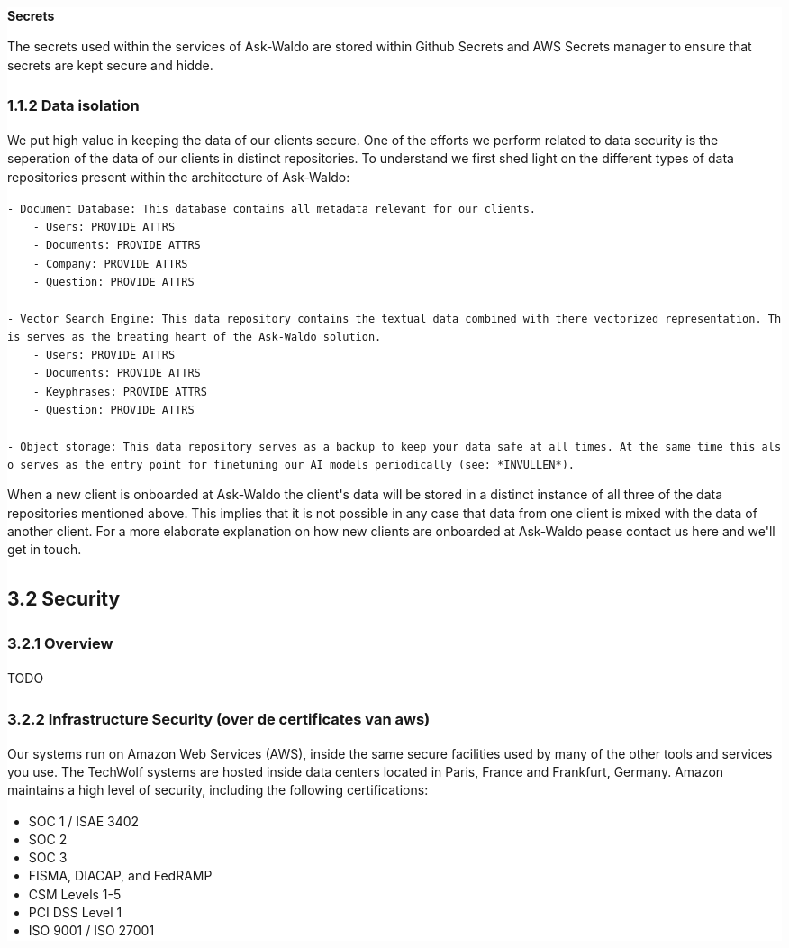 **Secrets**

The secrets used within the services of Ask-Waldo are stored within Github Secrets and AWS Secrets manager to ensure that secrets are kept secure and hidde.

### 1.1.2 Data isolation
		
We put high value in keeping the data of our clients secure. One of the efforts we perform related to data security is the seperation of the data of our clients in distinct repositories. To understand we first shed light on the different types of data repositories present within the architecture of Ask-Waldo:

	- Document Database: This database contains all metadata relevant for our clients.
		- Users: PROVIDE ATTRS
		- Documents: PROVIDE ATTRS
		- Company: PROVIDE ATTRS
		- Question: PROVIDE ATTRS
  
	- Vector Search Engine: This data repository contains the textual data combined with there vectorized representation. This serves as the breating heart of the Ask-Waldo solution.
		- Users: PROVIDE ATTRS
		- Documents: PROVIDE ATTRS
		- Keyphrases: PROVIDE ATTRS
		- Question: PROVIDE ATTRS
		
	- Object storage: This data repository serves as a backup to keep your data safe at all times. At the same time this also serves as the entry point for finetuning our AI models periodically (see: *INVULLEN*).

When a new client is onboarded at Ask-Waldo the client's data will be stored in a distinct instance of all three of the data repositories mentioned above. This implies that it is not possible in any case that data from one client is mixed with the data of another client. For a more elaborate explanation on how new clients are onboarded at Ask-Waldo pease contact us here and we'll get in touch.

## 3.2 Security
### 3.2.1 Overview

TODO

### 3.2.2 Infrastructure Security (over de certificates van aws)
Our systems run on Amazon Web Services (AWS), inside the same secure facilities used by many of the other tools and services you use. The TechWolf systems are hosted inside data centers located in Paris, France and Frankfurt, Germany. Amazon maintains a high level of security, including the following certifications:

* SOC 1 / ISAE 3402
* SOC 2
* SOC 3
* FISMA, DIACAP, and FedRAMP
* CSM Levels 1-5
* PCI DSS Level 1
* ISO 9001 / ISO 27001
